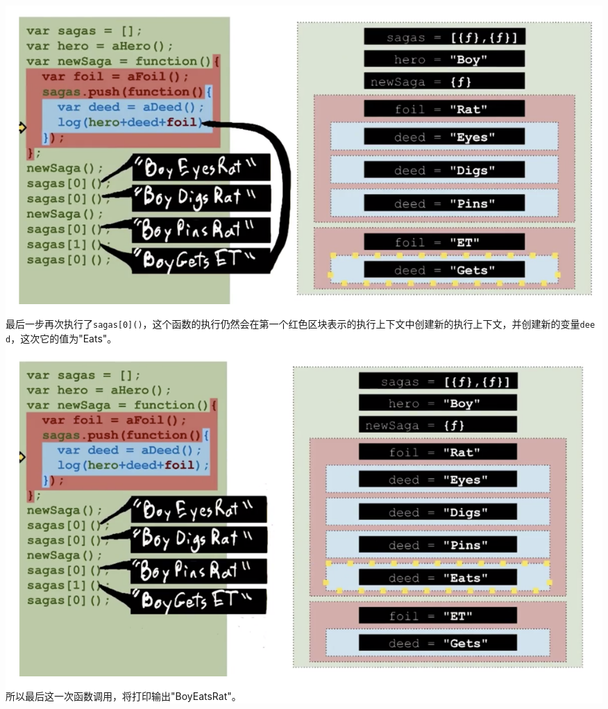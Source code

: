 ![](./closure15.png)

最后一步再次执行了`sagas[0]()`，这个函数的执行仍然会在第一个红色区块表示的执行上下文中创建新的执行上下文，并创建新的变量`deed`，这次它的值为"Eats"。

![](./closure16.png)

所以最后这一次函数调用，将打印输出"BoyEatsRat"。
